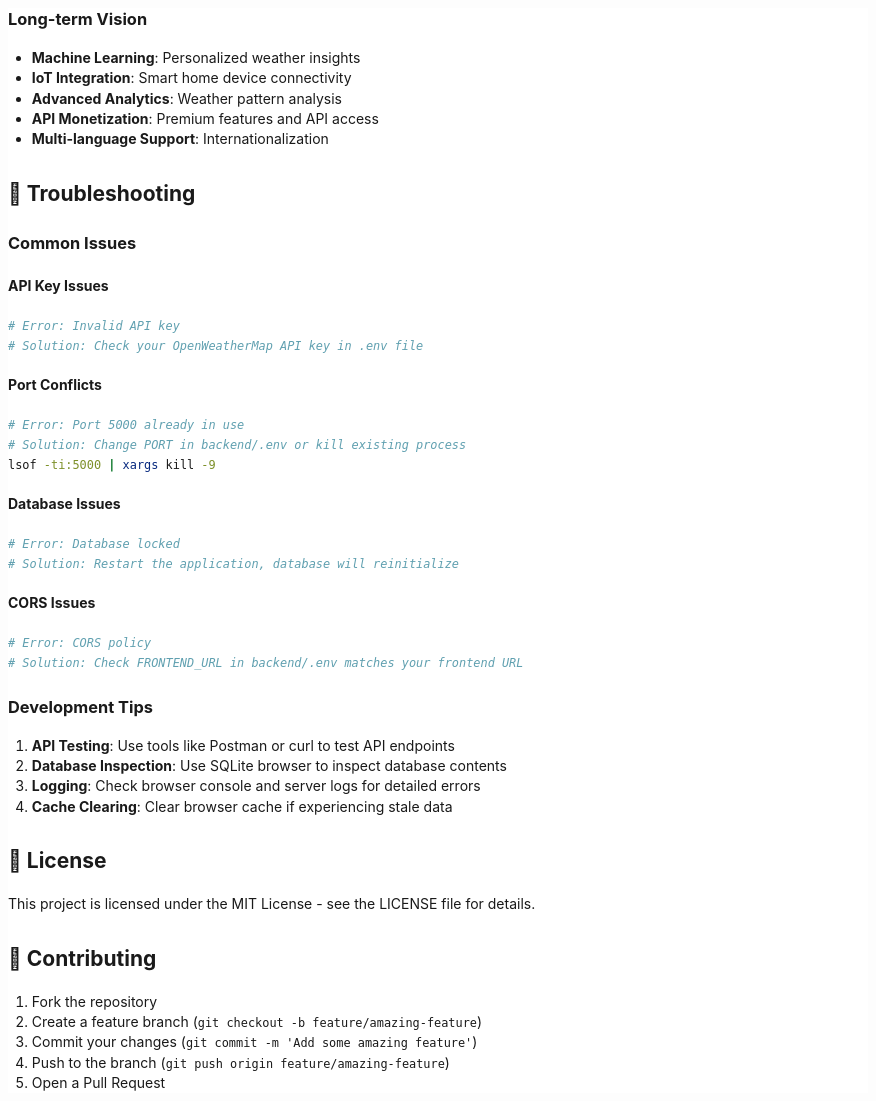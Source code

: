 ### Long-term Vision
- **Machine Learning**: Personalized weather insights
- **IoT Integration**: Smart home device connectivity
- **Advanced Analytics**: Weather pattern analysis
- **API Monetization**: Premium features and API access
- **Multi-language Support**: Internationalization

## 🐛 Troubleshooting

### Common Issues

#### API Key Issues
```bash
# Error: Invalid API key
# Solution: Check your OpenWeatherMap API key in .env file
```

#### Port Conflicts
```bash
# Error: Port 5000 already in use
# Solution: Change PORT in backend/.env or kill existing process
lsof -ti:5000 | xargs kill -9
```

#### Database Issues
```bash
# Error: Database locked
# Solution: Restart the application, database will reinitialize
```

#### CORS Issues
```bash
# Error: CORS policy
# Solution: Check FRONTEND_URL in backend/.env matches your frontend URL
```

### Development Tips

1. **API Testing**: Use tools like Postman or curl to test API endpoints
2. **Database Inspection**: Use SQLite browser to inspect database contents
3. **Logging**: Check browser console and server logs for detailed errors
4. **Cache Clearing**: Clear browser cache if experiencing stale data

## 📄 License

This project is licensed under the MIT License - see the LICENSE file for details.

## 🤝 Contributing

1. Fork the repository
2. Create a feature branch (`git checkout -b feature/amazing-feature`)
3. Commit your changes (`git commit -m 'Add some amazing feature'`)
4. Push to the branch (`git push origin feature/amazing-feature`)
5. Open a Pull Request
